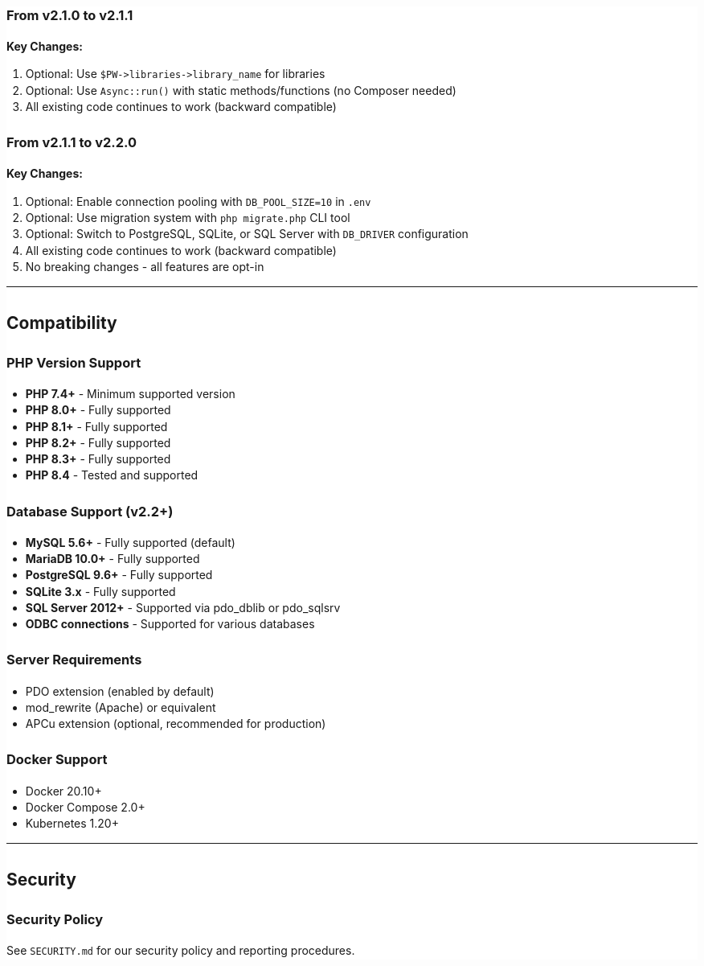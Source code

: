 ### From v2.1.0 to v2.1.1
**Key Changes:**
1. Optional: Use `$PW->libraries->library_name` for libraries
2. Optional: Use `Async::run()` with static methods/functions (no Composer needed)
3. All existing code continues to work (backward compatible)

### From v2.1.1 to v2.2.0
**Key Changes:**
1. Optional: Enable connection pooling with `DB_POOL_SIZE=10` in `.env`
2. Optional: Use migration system with `php migrate.php` CLI tool
3. Optional: Switch to PostgreSQL, SQLite, or SQL Server with `DB_DRIVER` configuration
4. All existing code continues to work (backward compatible)
5. No breaking changes - all features are opt-in

---

## Compatibility

### PHP Version Support
- **PHP 7.4+** - Minimum supported version
- **PHP 8.0+** - Fully supported
- **PHP 8.1+** - Fully supported
- **PHP 8.2+** - Fully supported
- **PHP 8.3+** - Fully supported
- **PHP 8.4** - Tested and supported

### Database Support (v2.2+)
- **MySQL 5.6+** - Fully supported (default)
- **MariaDB 10.0+** - Fully supported
- **PostgreSQL 9.6+** - Fully supported
- **SQLite 3.x** - Fully supported
- **SQL Server 2012+** - Supported via pdo_dblib or pdo_sqlsrv
- **ODBC connections** - Supported for various databases

### Server Requirements
- PDO extension (enabled by default)
- mod_rewrite (Apache) or equivalent
- APCu extension (optional, recommended for production)

### Docker Support
- Docker 20.10+
- Docker Compose 2.0+
- Kubernetes 1.20+

---

## Security

### Security Policy
See `SECURITY.md` for our security policy and reporting procedures.
